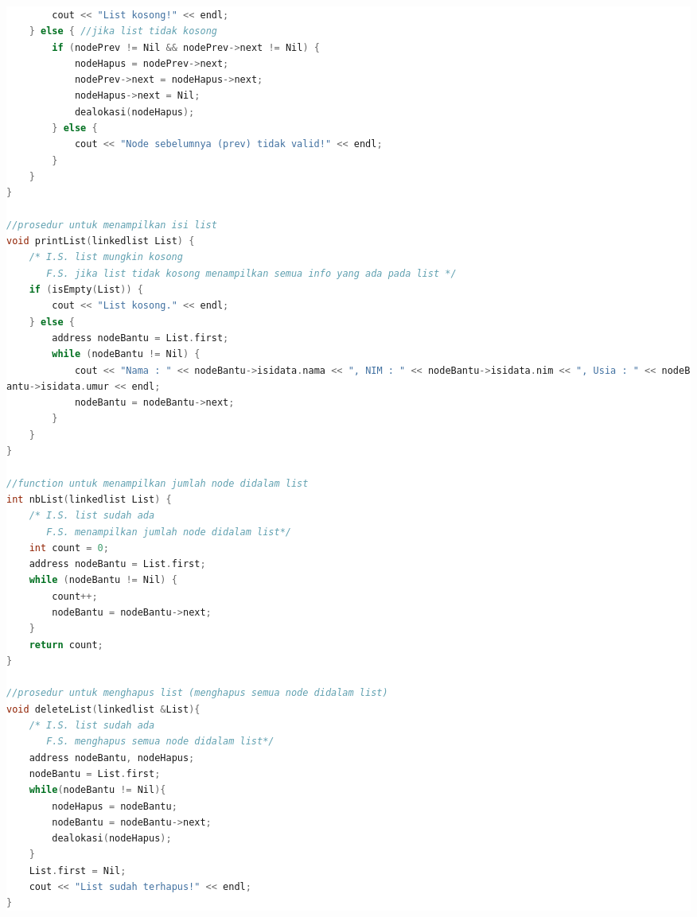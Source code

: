 ```C++
        cout << "List kosong!" << endl;
    } else { //jika list tidak kosong
        if (nodePrev != Nil && nodePrev->next != Nil) { 
            nodeHapus = nodePrev->next;       
            nodePrev->next = nodeHapus->next;  
            nodeHapus->next = Nil;         
            dealokasi(nodeHapus);
        } else {
            cout << "Node sebelumnya (prev) tidak valid!" << endl;
        }
    }
}

//prosedur untuk menampilkan isi list
void printList(linkedlist List) {
    /* I.S. list mungkin kosong
       F.S. jika list tidak kosong menampilkan semua info yang ada pada list */
    if (isEmpty(List)) {
        cout << "List kosong." << endl;
    } else {
        address nodeBantu = List.first;
        while (nodeBantu != Nil) { 
            cout << "Nama : " << nodeBantu->isidata.nama << ", NIM : " << nodeBantu->isidata.nim << ", Usia : " << nodeBantu->isidata.umur << endl;
            nodeBantu = nodeBantu->next;
        }
    }
}

//function untuk menampilkan jumlah node didalam list
int nbList(linkedlist List) {
    /* I.S. list sudah ada
       F.S. menampilkan jumlah node didalam list*/
    int count = 0;
    address nodeBantu = List.first;
    while (nodeBantu != Nil) {
        count++;
        nodeBantu = nodeBantu->next; 
    }
    return count;
}

//prosedur untuk menghapus list (menghapus semua node didalam list)
void deleteList(linkedlist &List){
    /* I.S. list sudah ada
       F.S. menghapus semua node didalam list*/
    address nodeBantu, nodeHapus;
    nodeBantu = List.first;
    while(nodeBantu != Nil){
        nodeHapus = nodeBantu;
        nodeBantu = nodeBantu->next;
        dealokasi(nodeHapus); 
    }
    List.first = Nil; 
    cout << "List sudah terhapus!" << endl;
}
```

